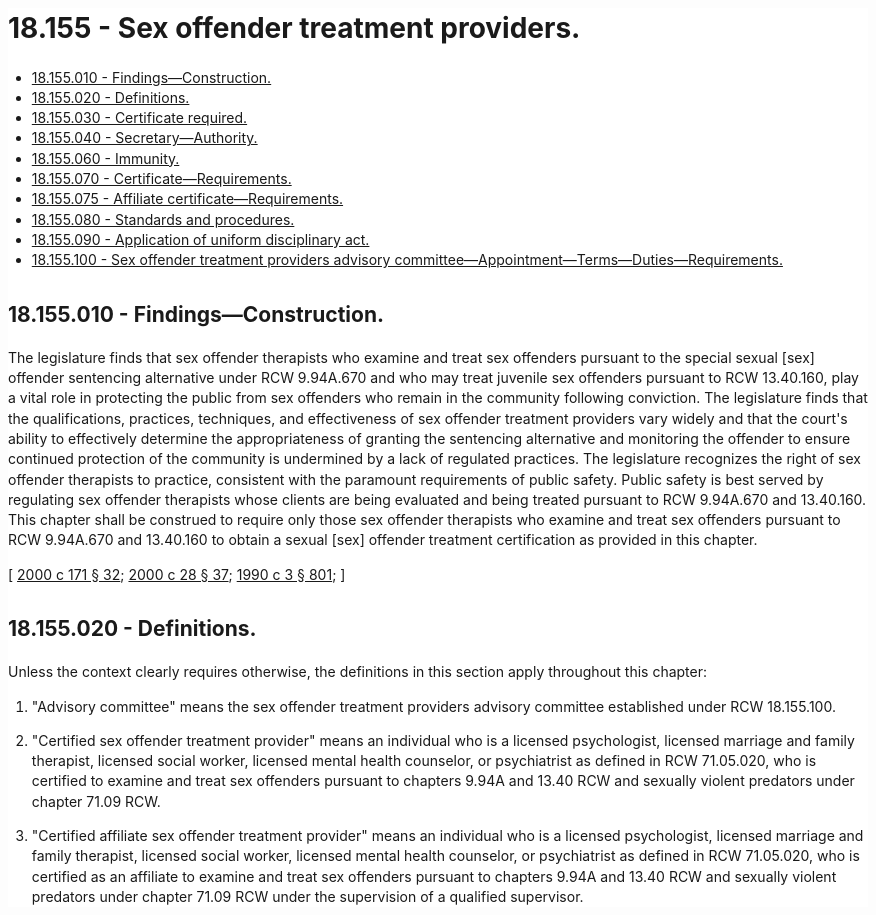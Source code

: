 # 18.155 - Sex offender treatment providers.
* [18.155.010 - Findings—Construction.](#18155010---findingsconstruction)
* [18.155.020 - Definitions.](#18155020---definitions)
* [18.155.030 - Certificate required.](#18155030---certificate-required)
* [18.155.040 - Secretary—Authority.](#18155040---secretaryauthority)
* [18.155.060 - Immunity.](#18155060---immunity)
* [18.155.070 - Certificate—Requirements.](#18155070---certificaterequirements)
* [18.155.075 - Affiliate certificate—Requirements.](#18155075---affiliate-certificaterequirements)
* [18.155.080 - Standards and procedures.](#18155080---standards-and-procedures)
* [18.155.090 - Application of uniform disciplinary act.](#18155090---application-of-uniform-disciplinary-act)
* [18.155.100 - Sex offender treatment providers advisory committee—Appointment—Terms—Duties—Requirements.](#18155100---sex-offender-treatment-providers-advisory-committeeappointmenttermsdutiesrequirements)
## 18.155.010 - Findings—Construction.
The legislature finds that sex offender therapists who examine and treat sex offenders pursuant to the special sexual [sex] offender sentencing alternative under RCW 9.94A.670 and who may treat juvenile sex offenders pursuant to RCW 13.40.160, play a vital role in protecting the public from sex offenders who remain in the community following conviction. The legislature finds that the qualifications, practices, techniques, and effectiveness of sex offender treatment providers vary widely and that the court's ability to effectively determine the appropriateness of granting the sentencing alternative and monitoring the offender to ensure continued protection of the community is undermined by a lack of regulated practices. The legislature recognizes the right of sex offender therapists to practice, consistent with the paramount requirements of public safety. Public safety is best served by regulating sex offender therapists whose clients are being evaluated and being treated pursuant to RCW 9.94A.670 and 13.40.160. This chapter shall be construed to require only those sex offender therapists who examine and treat sex offenders pursuant to RCW 9.94A.670 and 13.40.160 to obtain a sexual [sex] offender treatment certification as provided in this chapter.

\[ [2000 c 171 § 32](https://lawfilesext.leg.wa.gov/biennium/1999-00/Pdf/Bills/Session%20Laws/House/2400.SL.pdf?cite=2000%20c%20171%20§%2032); [2000 c 28 § 37](https://lawfilesext.leg.wa.gov/biennium/1999-00/Pdf/Bills/Session%20Laws/Senate/6223.SL.pdf?cite=2000%20c%2028%20§%2037); [1990 c 3 § 801](https://leg.wa.gov/CodeReviser/documents/sessionlaw/1990c3.pdf?cite=1990%20c%203%20§%20801); \]

## 18.155.020 - Definitions.
Unless the context clearly requires otherwise, the definitions in this section apply throughout this chapter:

1. "Advisory committee" means the sex offender treatment providers advisory committee established under RCW 18.155.100.

2. "Certified sex offender treatment provider" means an individual who is a licensed psychologist, licensed marriage and family therapist, licensed social worker, licensed mental health counselor, or psychiatrist as defined in RCW 71.05.020, who is certified to examine and treat sex offenders pursuant to chapters 9.94A and 13.40 RCW and sexually violent predators under chapter 71.09 RCW.

3. "Certified affiliate sex offender treatment provider" means an individual who is a licensed psychologist, licensed marriage and family therapist, licensed social worker, licensed mental health counselor, or psychiatrist as defined in RCW 71.05.020, who is certified as an affiliate to examine and treat sex offenders pursuant to chapters 9.94A and 13.40 RCW and sexually violent predators under chapter 71.09 RCW under the supervision of a qualified supervisor.
